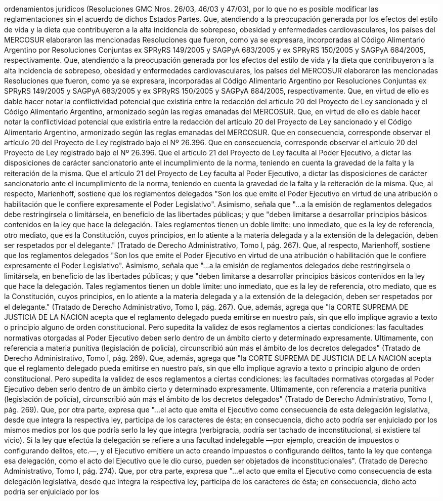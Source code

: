 ordenamientos jurídicos (Resoluciones GMC Nros. 26/03, 46/03 y 47/03), por lo que no es posible modificar las reglamentaciones sin el acuerdo de dichos Estados Partes. Que, atendiendo a la preocupación generada por los efectos del estilo de vida y la dieta que contribuyeron a la alta incidencia de sobrepeso, obesidad y enfermedades cardiovasculares, los países del MERCOSUR elaboraron las mencionadas Resoluciones que fueron, como ya se expresara, incorporadas al Código Alimentario Argentino por Resoluciones Conjuntas ex SPRyRS 149/2005 y SAGPyA 683/2005 y ex SPRyRS 150/2005 y SAGPyA 684/2005, respectivamente. Que, atendiendo a la preocupación generada por los efectos del estilo de vida y la dieta que contribuyeron a la alta incidencia de sobrepeso, obesidad y enfermedades cardiovasculares, los países del MERCOSUR elaboraron las mencionadas Resoluciones que fueron, como ya se expresara, incorporadas al Código Alimentario Argentino por Resoluciones Conjuntas ex SPRyRS 149/2005 y SAGPyA 683/2005 y ex SPRyRS 150/2005 y SAGPyA 684/2005, respectivamente. Que, en virtud de ello es dable hacer notar la conflictividad potencial que existiría entre la redacción del artículo 20 del Proyecto de Ley sancionado y el Código Alimentario Argentino, armonizado según las reglas emanadas del MERCOSUR. Que, en virtud de ello es dable hacer notar la conflictividad potencial que existiría entre la redacción del artículo 20 del Proyecto de Ley sancionado y el Código Alimentario Argentino, armonizado según las reglas emanadas del MERCOSUR. Que en consecuencia, corresponde observar el artículo 20 del Proyecto de Ley registrado bajo el Nº 26.396. Que en consecuencia, corresponde observar el artículo 20 del Proyecto de Ley registrado bajo el Nº 26.396. Que el artículo 21 del Proyecto de Ley faculta al Poder Ejecutivo, a dictar las disposiciones de carácter sancionatorio ante el incumplimiento de la norma, teniendo en cuenta la gravedad de la falta y la reiteración de la misma. Que el artículo 21 del Proyecto de Ley faculta al Poder Ejecutivo, a dictar las disposiciones de carácter sancionatorio ante el incumplimiento de la norma, teniendo en cuenta la gravedad de la falta y la reiteración de la misma. Que, al respecto, Marienhoff, sostiene que los reglamentos delegados "Son los que emite el Poder Ejecutivo en virtud de una atribución o habilitación que le confiere expresamente el Poder Legislativo". Asimismo, señala que "...a la emisión de reglamentos delegados debe restringírsela o limitársela, en beneficio de las libertades públicas; y que "deben limitarse a desarrollar principios básicos contenidos en la ley que hace la delegación. Tales reglamentos tienen un doble límite: uno inmediato, que es la ley de referencia, otro mediato, que es la Constitución, cuyos principios, en lo atiente a la materia delegada y a la extensión de la delegación, deben ser respetados por el delegante." (Tratado de Derecho Administrativo, Tomo I, pág. 267). Que, al respecto, Marienhoff, sostiene que los reglamentos delegados "Son los que emite el Poder Ejecutivo en virtud de una atribución o habilitación que le confiere expresamente el Poder Legislativo". Asimismo, señala que "...a la emisión de reglamentos delegados debe restringírsela o limitársela, en beneficio de las libertades públicas; y que "deben limitarse a desarrollar principios básicos contenidos en la ley que hace la delegación. Tales reglamentos tienen un doble límite: uno inmediato, que es la ley de referencia, otro mediato, que es la Constitución, cuyos principios, en lo atiente a la materia delegada y a la extensión de la delegación, deben ser respetados por el delegante." (Tratado de Derecho Administrativo, Tomo I, pág. 267). Que, además, agrega que "la CORTE SUPREMA DE JUSTICIA DE LA NACION acepta que el reglamento delegado pueda emitirse en nuestro país, sin que ello implique agravio a texto o principio alguno de orden constitucional. Pero supedita la validez de esos reglamentos a ciertas condiciones: las facultades normativas otorgadas al Poder Ejecutivo deben serlo dentro de un ámbito cierto y determinado expresamente. Ultimamente, con referencia a materia punitiva (legislación de policía), circunscribió aún más el ámbito de los decretos delegados" (Tratado de Derecho Administrativo, Tomo I, pág. 269). Que, además, agrega que "la CORTE SUPREMA DE JUSTICIA DE LA NACION acepta que el reglamento delegado pueda emitirse en nuestro país, sin que ello implique agravio a texto o principio alguno de orden constitucional. Pero supedita la validez de esos reglamentos a ciertas condiciones: las facultades normativas otorgadas al Poder Ejecutivo deben serlo dentro de un ámbito cierto y determinado expresamente. Ultimamente, con referencia a materia punitiva (legislación de policía), circunscribió aún más el ámbito de los decretos delegados" (Tratado de Derecho Administrativo, Tomo I, pág. 269). Que, por otra parte, expresa que "...el acto que emita el Ejecutivo como consecuencia de esta delegación legislativa, desde que integra la respectiva ley, participa de los caracteres de ésta; en consecuencia, dicho acto podría ser enjuiciado por los mismos medios por los que podría serlo la ley que integra (verbigracia, podría ser tachado de inconstitucional, si existiere tal vicio). Si la ley que efectúa la delegación se refiere a una facultad indelegable —por ejemplo, creación de impuestos o configurando delitos, etc.—, y el Ejecutivo emitiere un acto creando impuestos o configurando delitos, tanto la ley que contenga esa delegación, como el acto del Ejecutivo que le dio curso, pueden ser objetados de inconstitucionales". (Tratado de Derecho Administrativo, Tomo I, pág. 274). Que, por otra parte, expresa que "...el acto que emita el Ejecutivo como consecuencia de esta delegación legislativa, desde que integra la respectiva ley, participa de los caracteres de ésta; en consecuencia, dicho acto podría ser enjuiciado por los